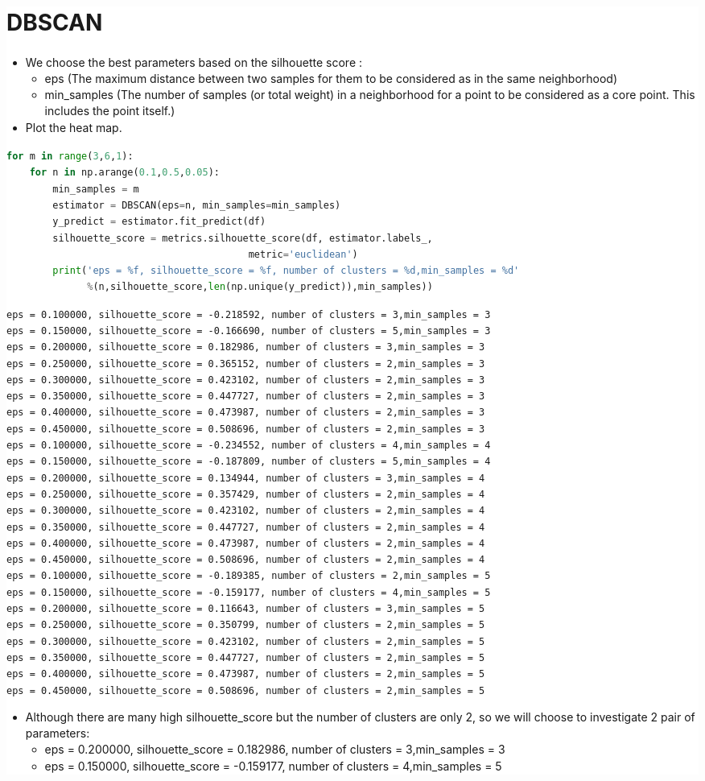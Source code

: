 # DBSCAN
- We choose the best parameters based on the silhouette score : 
    - eps (The maximum distance between two samples for them to be considered as in the same neighborhood)
    - min_samples (The number of samples (or total weight) in a neighborhood for a point to be considered as a core point. This includes the point itself.)
- Plot the heat map.


```python
for m in range(3,6,1):
    for n in np.arange(0.1,0.5,0.05):
        min_samples = m
        estimator = DBSCAN(eps=n, min_samples=min_samples)
        y_predict = estimator.fit_predict(df)
        silhouette_score = metrics.silhouette_score(df, estimator.labels_,
                                          metric='euclidean')
        print('eps = %f, silhouette_score = %f, number of clusters = %d,min_samples = %d' 
              %(n,silhouette_score,len(np.unique(y_predict)),min_samples))
```

    eps = 0.100000, silhouette_score = -0.218592, number of clusters = 3,min_samples = 3
    eps = 0.150000, silhouette_score = -0.166690, number of clusters = 5,min_samples = 3
    eps = 0.200000, silhouette_score = 0.182986, number of clusters = 3,min_samples = 3
    eps = 0.250000, silhouette_score = 0.365152, number of clusters = 2,min_samples = 3
    eps = 0.300000, silhouette_score = 0.423102, number of clusters = 2,min_samples = 3
    eps = 0.350000, silhouette_score = 0.447727, number of clusters = 2,min_samples = 3
    eps = 0.400000, silhouette_score = 0.473987, number of clusters = 2,min_samples = 3
    eps = 0.450000, silhouette_score = 0.508696, number of clusters = 2,min_samples = 3
    eps = 0.100000, silhouette_score = -0.234552, number of clusters = 4,min_samples = 4
    eps = 0.150000, silhouette_score = -0.187809, number of clusters = 5,min_samples = 4
    eps = 0.200000, silhouette_score = 0.134944, number of clusters = 3,min_samples = 4
    eps = 0.250000, silhouette_score = 0.357429, number of clusters = 2,min_samples = 4
    eps = 0.300000, silhouette_score = 0.423102, number of clusters = 2,min_samples = 4
    eps = 0.350000, silhouette_score = 0.447727, number of clusters = 2,min_samples = 4
    eps = 0.400000, silhouette_score = 0.473987, number of clusters = 2,min_samples = 4
    eps = 0.450000, silhouette_score = 0.508696, number of clusters = 2,min_samples = 4
    eps = 0.100000, silhouette_score = -0.189385, number of clusters = 2,min_samples = 5
    eps = 0.150000, silhouette_score = -0.159177, number of clusters = 4,min_samples = 5
    eps = 0.200000, silhouette_score = 0.116643, number of clusters = 3,min_samples = 5
    eps = 0.250000, silhouette_score = 0.350799, number of clusters = 2,min_samples = 5
    eps = 0.300000, silhouette_score = 0.423102, number of clusters = 2,min_samples = 5
    eps = 0.350000, silhouette_score = 0.447727, number of clusters = 2,min_samples = 5
    eps = 0.400000, silhouette_score = 0.473987, number of clusters = 2,min_samples = 5
    eps = 0.450000, silhouette_score = 0.508696, number of clusters = 2,min_samples = 5


- Although there are many high silhouette_score but the number of clusters are only 2, so we will choose to investigate 2 pair of parameters:
    - eps = 0.200000, silhouette_score = 0.182986, number of clusters = 3,min_samples = 3
    - eps = 0.150000, silhouette_score = -0.159177, number of clusters = 4,min_samples = 5


